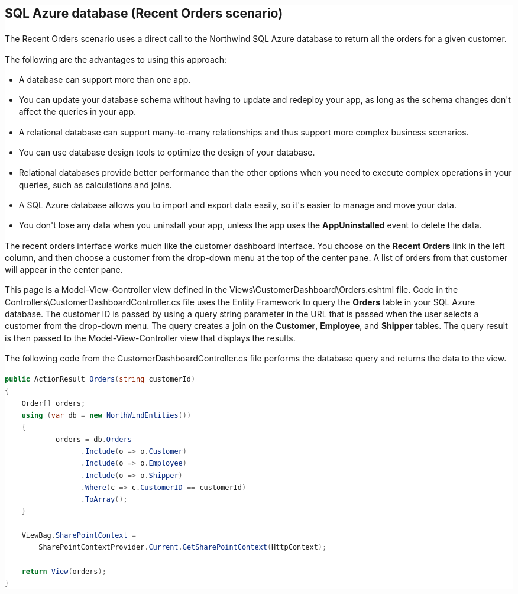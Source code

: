 ## SQL Azure database (Recent Orders scenario)
<a name="sectionSection6"> </a>

The Recent Orders scenario uses a direct call to the Northwind SQL Azure database to return all the orders for a given customer.

The following are the advantages to using this approach:

- A database can support more than one app.
    
- You can update your database schema without having to update and redeploy your app, as long as the schema changes don't affect the queries in your app.
    
- A relational database can support many-to-many relationships and thus support more complex business scenarios.
    
- You can use database design tools to optimize the design of your database.
    
- Relational databases provide better performance than the other options when you need to execute complex operations in your queries, such as calculations and joins.
    
- A SQL Azure database allows you to import and export data easily, so it's easier to manage and move your data.
    
- You don't lose any data when you uninstall your app, unless the app uses the  **AppUninstalled** event to delete the data.
    
The recent orders interface works much like the customer dashboard interface. You choose on the  **Recent Orders** link in the left column, and then choose a customer from the drop-down menu at the top of the center pane. A list of orders from that customer will appear in the center pane.

This page is a Model-View-Controller view defined in the Views\CustomerDashboard\Orders.cshtml file. Code in the Controllers\CustomerDashboardController.cs file uses the  [Entity Framework ](https://msdn.microsoft.com/en-us/data/ef.aspx) to query the **Orders** table in your SQL Azure database. The customer ID is passed by using a query string parameter in the URL that is passed when the user selects a customer from the drop-down menu. The query creates a join on the **Customer**,  **Employee**, and  **Shipper** tables. The query result is then passed to the Model-View-Controller view that displays the results.

The following code from the CustomerDashboardController.cs file performs the database query and returns the data to the view.

```C#
public ActionResult Orders(string customerId)
{            
    Order[] orders;
    using (var db = new NorthWindEntities())
    {
            orders = db.Orders
                  .Include(o => o.Customer)
                  .Include(o => o.Employee)
                  .Include(o => o.Shipper)
                  .Where(c => c.CustomerID == customerId)
                  .ToArray();
    }

    ViewBag.SharePointContext = 
        SharePointContextProvider.Current.GetSharePointContext(HttpContext);

    return View(orders);
}

```
